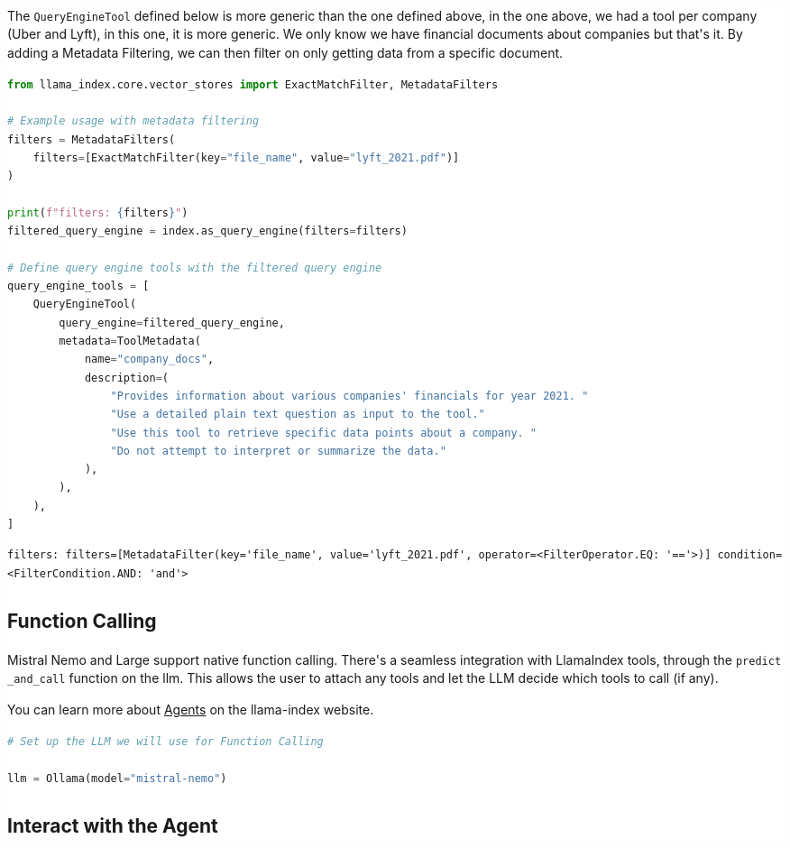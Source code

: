 The `QueryEngineTool` defined below is more generic than the one defined above, in the one above, we had a tool per company (Uber and Lyft), in this one, it is more generic. We only know we have financial documents about companies but that's it. 
By adding a Metadata Filtering, we can then filter on only getting data from a specific document. 


```python
from llama_index.core.vector_stores import ExactMatchFilter, MetadataFilters

# Example usage with metadata filtering
filters = MetadataFilters(
    filters=[ExactMatchFilter(key="file_name", value="lyft_2021.pdf")]
)

print(f"filters: {filters}")
filtered_query_engine = index.as_query_engine(filters=filters)

# Define query engine tools with the filtered query engine
query_engine_tools = [
    QueryEngineTool(
        query_engine=filtered_query_engine,
        metadata=ToolMetadata(
            name="company_docs",
            description=(
                "Provides information about various companies' financials for year 2021. "
                "Use a detailed plain text question as input to the tool."
                "Use this tool to retrieve specific data points about a company. "
                "Do not attempt to interpret or summarize the data."
            ),
        ),
    ),
]
```

    filters: filters=[MetadataFilter(key='file_name', value='lyft_2021.pdf', operator=<FilterOperator.EQ: '=='>)] condition=<FilterCondition.AND: 'and'>


## Function Calling
Mistral Nemo and Large support native function calling. There's a seamless integration with LlamaIndex tools, through the `predict_and_call` function on the llm. 
This allows the user to attach any tools and let the LLM decide which tools to call (if any).

You can learn more about [Agents](https://docs.llamaindex.ai/en/latest/module_guides/deploying/agents/) on the llama-index website.


```python
# Set up the LLM we will use for Function Calling

llm = Ollama(model="mistral-nemo")
```

## Interact with the Agent
